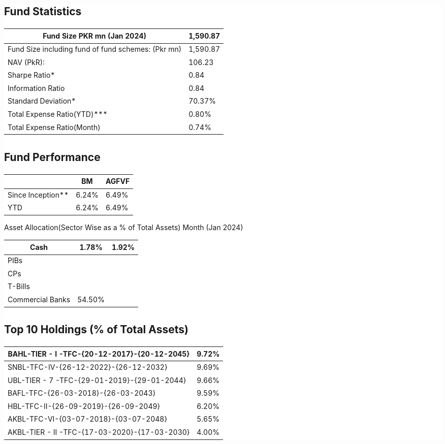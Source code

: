 ## Fund Statistics

| Fund Size PKR mn (Jan 2024)                        | 1,590.87 |
| -------------------------------------------------- | -------- |
| Fund Size including fund of fund schemes: (Pkr mn) | 1,590.87 |
| NAV (PkR):                                         | 106.23   |
| Sharpe Ratio\*                                     | 0.84     |
| Information Ratio                                  | 0.84     |
| Standard Deviation\*                               | 70.37%   |
| Total Expense Ratio(YTD)\*\*\*                     | 0.80%    |
| Total Expense Ratio(Month)                         | 0.74%    |

## Fund Performance

|                     | BM    | AGFVF |
| ------------------- | ----- | ----- |
| Since Inception\*\* | 6.24% | 6.49% |
| YTD                 | 6.24% | 6.49% |

Asset Allocation(Sector Wise as a % of Total Assets) Month (Jan 2024)

| Cash             | 1.78%  | 1.92% |
| ---------------- | ------ | ----- |
| PIBs             |        |       |
| CPs              |        |       |
| T-Bills          |        |       |
| Commercial Banks | 54.50% |       |

## Top 10 Holdings (% of Total Assets)

| BAHL-TIER - I -TFC-{20-12-2017}-{20-12-2045}  | 9.72% |
| --------------------------------------------- | ----- |
| SNBL-TFC-IV-{26-12-2022}-{26-12-2032}         | 9.69% |
| UBL-TIER - 7 -TFC-{29-01-2019}-{29-01-2044}   | 9.66% |
| BAFL-TFC-{26-03-2018}-{26-03-2043}            | 9.59% |
| HBL-TFC-II-{26-09-2019}-{26-09-2049}          | 6.20% |
| AKBL-TFC-VI-{03-07-2018}-{03-07-2048}         | 5.65% |
| AKBL-TIER - II -TFC-{17-03-2020}-{17-03-2030} | 4.00% |
